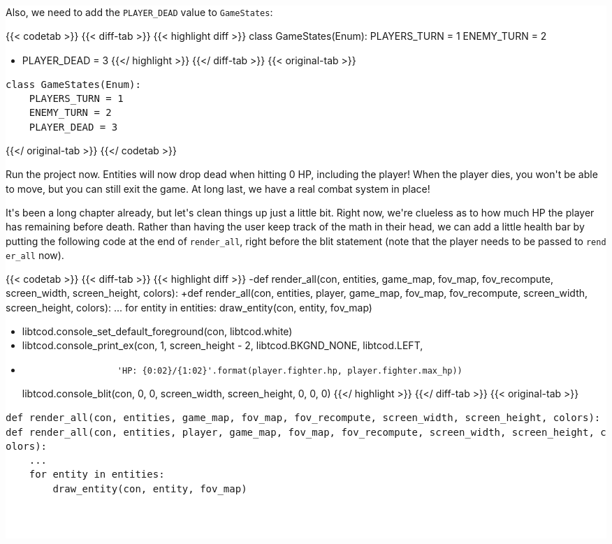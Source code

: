 Also, we need to add the `PLAYER_DEAD` value to `GameStates`:

{{< codetab >}} {{< diff-tab >}} {{< highlight diff >}}
class GameStates(Enum):
    PLAYERS_TURN = 1
    ENEMY_TURN = 2
+   PLAYER_DEAD = 3
{{</ highlight >}}
{{</ diff-tab >}}
{{< original-tab >}}
<pre>class GameStates(Enum):
    PLAYERS_TURN = 1
    ENEMY_TURN = 2
    <span class="new-text">PLAYER_DEAD = 3</span></pre>
{{</ original-tab >}}
{{</ codetab >}}

Run the project now. Entities will now drop dead when hitting 0 HP,
including the player\! When the player dies, you won't be able to move,
but you can still exit the game. At long last, we have a real combat
system in place\!

It's been a long chapter already, but let's clean things up just a
little bit. Right now, we're clueless as to how much HP the player has
remaining before death. Rather than having the user keep track of the
math in their head, we can add a little health bar by putting the
following code at the end of `render_all`, right before the blit
statement (note that the player needs to be passed to `render_all`
    now).

{{< codetab >}} {{< diff-tab >}} {{< highlight diff >}}
-def render_all(con, entities, game_map, fov_map, fov_recompute, screen_width, screen_height, colors):
+def render_all(con, entities, player, game_map, fov_map, fov_recompute, screen_width, screen_height, colors):
    ...
    for entity in entities:
        draw_entity(con, entity, fov_map)

+   libtcod.console_set_default_foreground(con, libtcod.white)
+   libtcod.console_print_ex(con, 1, screen_height - 2, libtcod.BKGND_NONE, libtcod.LEFT,
+                        'HP: {0:02}/{1:02}'.format(player.fighter.hp, player.fighter.max_hp))

    libtcod.console_blit(con, 0, 0, screen_width, screen_height, 0, 0, 0)
{{</ highlight >}}
{{</ diff-tab >}}
{{< original-tab >}}
<pre><span class="crossed-out-text">def render_all(con, entities, game_map, fov_map, fov_recompute, screen_width, screen_height, colors):</span>
<span class="new-text">def render_all(con, entities, player, game_map, fov_map, fov_recompute, screen_width, screen_height, colors):</span>
    ...
    for entity in entities:
        draw_entity(con, entity, fov_map)
